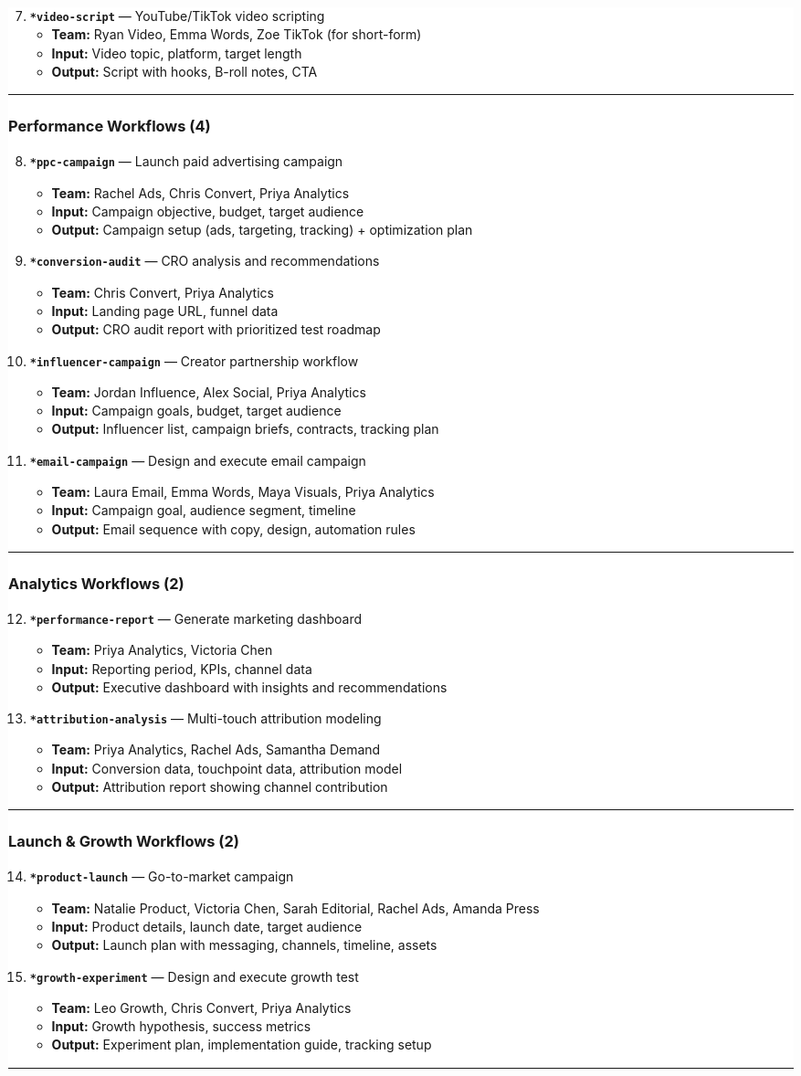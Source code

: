 7. **`*video-script`** — YouTube/TikTok video scripting
   - **Team:** Ryan Video, Emma Words, Zoe TikTok (for short-form)
   - **Input:** Video topic, platform, target length
   - **Output:** Script with hooks, B-roll notes, CTA

---

### Performance Workflows (4)

8. **`*ppc-campaign`** — Launch paid advertising campaign
   - **Team:** Rachel Ads, Chris Convert, Priya Analytics
   - **Input:** Campaign objective, budget, target audience
   - **Output:** Campaign setup (ads, targeting, tracking) + optimization plan

9. **`*conversion-audit`** — CRO analysis and recommendations
   - **Team:** Chris Convert, Priya Analytics
   - **Input:** Landing page URL, funnel data
   - **Output:** CRO audit report with prioritized test roadmap

10. **`*influencer-campaign`** — Creator partnership workflow
    - **Team:** Jordan Influence, Alex Social, Priya Analytics
    - **Input:** Campaign goals, budget, target audience
    - **Output:** Influencer list, campaign briefs, contracts, tracking plan

11. **`*email-campaign`** — Design and execute email campaign
    - **Team:** Laura Email, Emma Words, Maya Visuals, Priya Analytics
    - **Input:** Campaign goal, audience segment, timeline
    - **Output:** Email sequence with copy, design, automation rules

---

### Analytics Workflows (2)

12. **`*performance-report`** — Generate marketing dashboard
    - **Team:** Priya Analytics, Victoria Chen
    - **Input:** Reporting period, KPIs, channel data
    - **Output:** Executive dashboard with insights and recommendations

13. **`*attribution-analysis`** — Multi-touch attribution modeling
    - **Team:** Priya Analytics, Rachel Ads, Samantha Demand
    - **Input:** Conversion data, touchpoint data, attribution model
    - **Output:** Attribution report showing channel contribution

---

### Launch & Growth Workflows (2)

14. **`*product-launch`** — Go-to-market campaign
    - **Team:** Natalie Product, Victoria Chen, Sarah Editorial, Rachel Ads, Amanda Press
    - **Input:** Product details, launch date, target audience
    - **Output:** Launch plan with messaging, channels, timeline, assets

15. **`*growth-experiment`** — Design and execute growth test
    - **Team:** Leo Growth, Chris Convert, Priya Analytics
    - **Input:** Growth hypothesis, success metrics
    - **Output:** Experiment plan, implementation guide, tracking setup

---